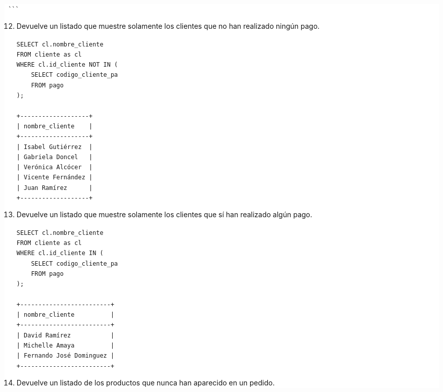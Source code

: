      ```

     

 12. Devuelve un listado que muestre solamente los clientes que no han  realizado ningún pago. 

     ```mysql
     SELECT cl.nombre_cliente
     FROM cliente as cl
     WHERE cl.id_cliente NOT IN (
         SELECT codigo_cliente_pa
         FROM pago
     );
     
     +-------------------+
     | nombre_cliente    |
     +-------------------+
     | Isabel Gutiérrez  |
     | Gabriela Doncel   |
     | Verónica Alcócer  |
     | Vicente Fernández |
     | Juan Ramírez      |
     +-------------------+
     ```

     

 13. Devuelve un listado que muestre solamente los clientes que sí han realizado  algún pago.

     ```mysql
     SELECT cl.nombre_cliente
     FROM cliente as cl
     WHERE cl.id_cliente IN (
         SELECT codigo_cliente_pa
         FROM pago
     );
     
     +-------------------------+
     | nombre_cliente          |
     +-------------------------+
     | David Ramírez           |
     | Michelle Amaya          |
     | Fernando José Dominguez |
     +-------------------------+
     ```

      

 14. Devuelve un listado de los productos que nunca han aparecido en un  pedido.
